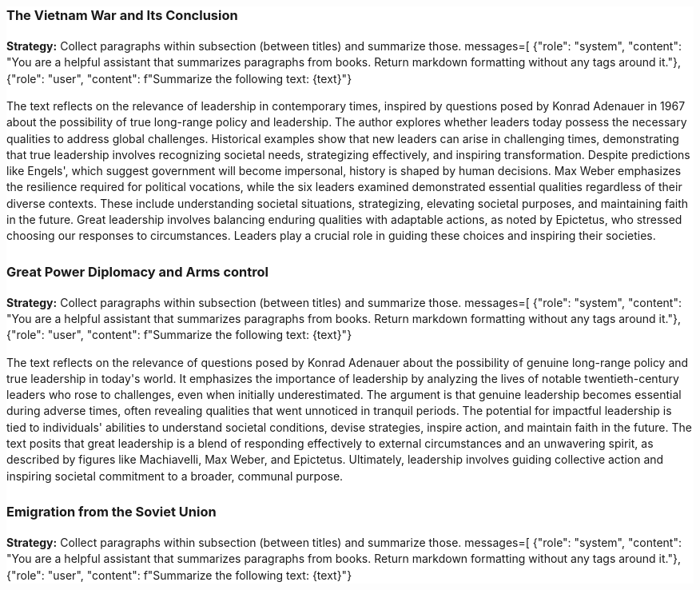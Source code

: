 

### The Vietnam War and Its Conclusion

**Strategy:** Collect paragraphs within subsection (between titles) and summarize those. 
        messages=[
            {"role": "system", "content": "You are a helpful assistant that summarizes paragraphs from books. Return markdown formatting without any tags around it."},
            {"role": "user", "content": f"Summarize the following text: {text}"}
        

The text reflects on the relevance of leadership in contemporary times, inspired by questions posed by Konrad Adenauer in 1967 about the possibility of true long-range policy and leadership. The author explores whether leaders today possess the necessary qualities to address global challenges. Historical examples show that new leaders can arise in challenging times, demonstrating that true leadership involves recognizing societal needs, strategizing effectively, and inspiring transformation. Despite predictions like Engels', which suggest government will become impersonal, history is shaped by human decisions. Max Weber emphasizes the resilience required for political vocations, while the six leaders examined demonstrated essential qualities regardless of their diverse contexts. These include understanding societal situations, strategizing, elevating societal purposes, and maintaining faith in the future. Great leadership involves balancing enduring qualities with adaptable actions, as noted by Epictetus, who stressed choosing our responses to circumstances. Leaders play a crucial role in guiding these choices and inspiring their societies.



### Great Power Diplomacy and Arms control

**Strategy:** Collect paragraphs within subsection (between titles) and summarize those. 
        messages=[
            {"role": "system", "content": "You are a helpful assistant that summarizes paragraphs from books. Return markdown formatting without any tags around it."},
            {"role": "user", "content": f"Summarize the following text: {text}"}
        

The text reflects on the relevance of questions posed by Konrad Adenauer about the possibility of genuine long-range policy and true leadership in today's world. It emphasizes the importance of leadership by analyzing the lives of notable twentieth-century leaders who rose to challenges, even when initially underestimated. The argument is that genuine leadership becomes essential during adverse times, often revealing qualities that went unnoticed in tranquil periods. The potential for impactful leadership is tied to individuals' abilities to understand societal conditions, devise strategies, inspire action, and maintain faith in the future. The text posits that great leadership is a blend of responding effectively to external circumstances and an unwavering spirit, as described by figures like Machiavelli, Max Weber, and Epictetus. Ultimately, leadership involves guiding collective action and inspiring societal commitment to a broader, communal purpose.



### Emigration from the Soviet Union

**Strategy:** Collect paragraphs within subsection (between titles) and summarize those. 
        messages=[
            {"role": "system", "content": "You are a helpful assistant that summarizes paragraphs from books. Return markdown formatting without any tags around it."},
            {"role": "user", "content": f"Summarize the following text: {text}"}
        